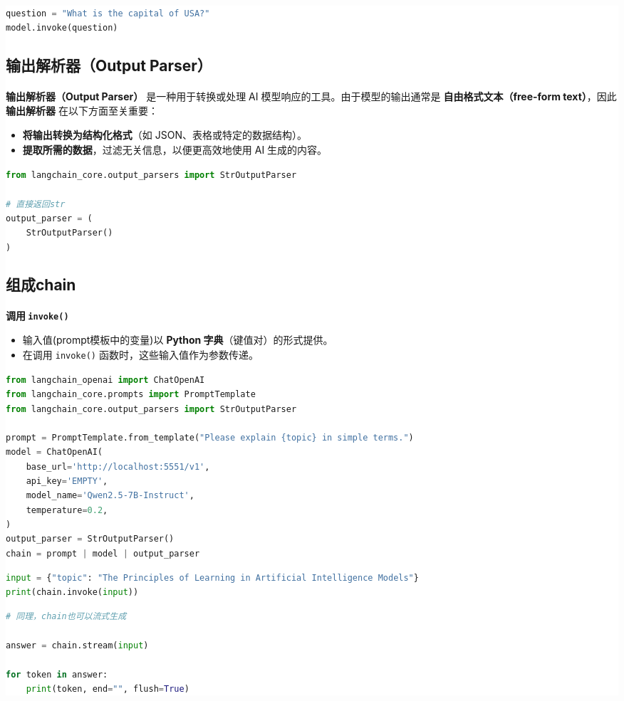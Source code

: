 
```python
question = "What is the capital of USA?"
model.invoke(question)
```

## **输出解析器（Output Parser）**  

**输出解析器（Output Parser）** 是一种用于转换或处理 AI 模型响应的工具。由于模型的输出通常是 **自由格式文本（free-form text）**，因此 **输出解析器** 在以下方面至关重要：  
- **将输出转换为结构化格式**（如 JSON、表格或特定的数据结构）。  
- **提取所需的数据**，过滤无关信息，以便更高效地使用 AI 生成的内容。


```python
from langchain_core.output_parsers import StrOutputParser

# 直接返回str
output_parser = (
    StrOutputParser()
)
```

## 组成chain

**调用 `invoke()`**  
- 输入值(prompt模板中的变量)以 **Python 字典**（键值对）的形式提供。
- 在调用 `invoke()` 函数时，这些输入值作为参数传递。


```python
from langchain_openai import ChatOpenAI
from langchain_core.prompts import PromptTemplate
from langchain_core.output_parsers import StrOutputParser

prompt = PromptTemplate.from_template("Please explain {topic} in simple terms.")
model = ChatOpenAI(
	base_url='http://localhost:5551/v1',
	api_key='EMPTY',
	model_name='Qwen2.5-7B-Instruct',
	temperature=0.2,
)
output_parser = StrOutputParser()
chain = prompt | model | output_parser
```


```python
input = {"topic": "The Principles of Learning in Artificial Intelligence Models"}
print(chain.invoke(input))
```


```python
# 同理，chain也可以流式生成

answer = chain.stream(input)

for token in answer:
    print(token, end="", flush=True)
```
